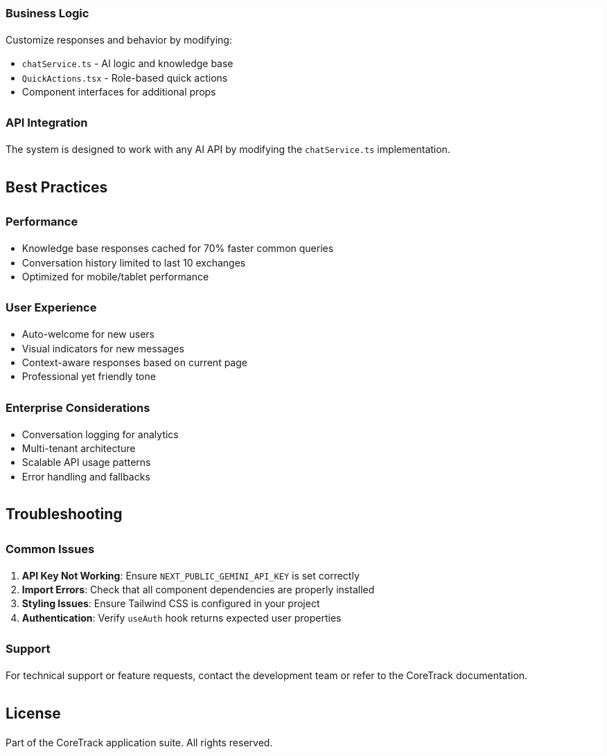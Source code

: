### Business Logic
Customize responses and behavior by modifying:
- `chatService.ts` - AI logic and knowledge base
- `QuickActions.tsx` - Role-based quick actions
- Component interfaces for additional props

### API Integration
The system is designed to work with any AI API by modifying the `chatService.ts` implementation.

## Best Practices

### Performance
- Knowledge base responses cached for 70% faster common queries
- Conversation history limited to last 10 exchanges
- Optimized for mobile/tablet performance

### User Experience
- Auto-welcome for new users
- Visual indicators for new messages
- Context-aware responses based on current page
- Professional yet friendly tone

### Enterprise Considerations
- Conversation logging for analytics
- Multi-tenant architecture
- Scalable API usage patterns
- Error handling and fallbacks

## Troubleshooting

### Common Issues
1. **API Key Not Working**: Ensure `NEXT_PUBLIC_GEMINI_API_KEY` is set correctly
2. **Import Errors**: Check that all component dependencies are properly installed
3. **Styling Issues**: Ensure Tailwind CSS is configured in your project
4. **Authentication**: Verify `useAuth` hook returns expected user properties

### Support
For technical support or feature requests, contact the development team or refer to the CoreTrack documentation.

## License
Part of the CoreTrack application suite. All rights reserved.
